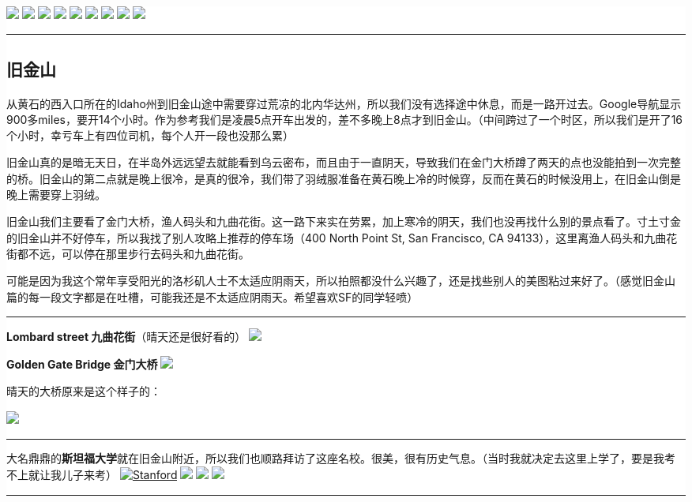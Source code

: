 ![](https://c2.staticflickr.com/2/1969/45481959421_c935b7e8b7_b_d.jpg)
![](https://c2.staticflickr.com/2/1979/44568084695_60249057c2_b_d.jpg)
![](https://c2.staticflickr.com/2/1913/31607894298_3b9d3704e0_b_d.jpg)
![](https://c2.staticflickr.com/2/1968/43664696170_7af4acde23_b_d.jpg)
![](https://c2.staticflickr.com/2/1922/44568144735_c3999d1886_b_d.jpg)
![](https://c2.staticflickr.com/2/1950/30541156057_95ea79f4ff_b_d.jpg)
![](https://c2.staticflickr.com/2/1946/45481853831_197dd65985_b_d.jpg)
![](https://c2.staticflickr.com/2/1941/44756740204_c8f9ae5a9f_b_d.jpg)
![](https://c2.staticflickr.com/2/1971/44756707874_cd8a21fe26_b_d.jpg)

---

## 旧金山
从黄石的西入口所在的Idaho州到旧金山途中需要穿过荒凉的北内华达州，所以我们没有选择途中休息，而是一路开过去。Google导航显示900多miles，要开14个小时。作为参考我们是凌晨5点开车出发的，差不多晚上8点才到旧金山。（中间跨过了一个时区，所以我们是开了16个小时，幸亏车上有四位司机，每个人开一段也没那么累）

旧金山真的是暗无天日，在半岛外远远望去就能看到乌云密布，而且由于一直阴天，导致我们在金门大桥蹲了两天的点也没能拍到一次完整的桥。旧金山的第二点就是晚上很冷，是真的很冷，我们带了羽绒服准备在黄石晚上冷的时候穿，反而在黄石的时候没用上，在旧金山倒是晚上需要穿上羽绒。

旧金山我们主要看了金门大桥，渔人码头和九曲花街。这一路下来实在劳累，加上寒冷的阴天，我们也没再找什么别的景点看了。寸土寸金的旧金山并不好停车，所以我找了别人攻略上推荐的停车场（400 North Point St, San Francisco, CA 94133），这里离渔人码头和九曲花街都不远，可以停在那里步行去码头和九曲花街。

可能是因为我这个常年享受阳光的洛杉矶人士不太适应阴雨天，所以拍照都没什么兴趣了，还是找些别人的美图粘过来好了。（感觉旧金山篇的每一段文字都是在吐槽，可能我还是不太适应阴雨天。希望喜欢SF的同学轻喷）

---

**Lombard street 九曲花街**（晴天还是很好看的）
[![](https://baycityguide.com/media/00PU000000GO0wPMAT/Lombard-st-bottom-of-hill-SS1500x872.jpg)](https://baycityguide.com/media/00PU000000GO0wPMAT/Lombard-st-bottom-of-hill-SS1500x872.jpg)


**Golden Gate Bridge 金门大桥**
[![](https://farm2.staticflickr.com/1946/31669000008_ac088e24a6_b_d.jpg)](https://farm2.staticflickr.com/1946/31669000008_ac088e24a6_b_d.jpg)

晴天的大桥原来是这个样子的：

[![](https://www.history.com/.image/t_share/MTU3ODc5MDg1ODk3MTY0MTA1/golden-gate-bridge-3.jpg)](https://www.history.com/.image/t_share/MTU3ODc5MDg1ODk3MTY0MTA1/golden-gate-bridge-3.jpg)

---

大名鼎鼎的**斯坦福大学**就在旧金山附近，所以我们也顺路拜访了这座名校。很美，很有历史气息。（当时我就决定去这里上学了，要是我考不上就让我儿子来考）
[![](https://www-media.stanford.edu/wp-content/uploads/2017/06/20191526/stanford-share.jpg "Stanford")](https://www-media.stanford.edu/wp-content/uploads/2017/06/20191526/stanford-share.jpg)
![](https://c2.staticflickr.com/2/1961/44756765754_c4004c7f97_b_d.jpg)
![](https://c2.staticflickr.com/2/1922/30541132407_2778a73e18_b_d.jpg)
![](https://c2.staticflickr.com/2/1947/45430126782_630c53b60b_b_d.jpg)

---